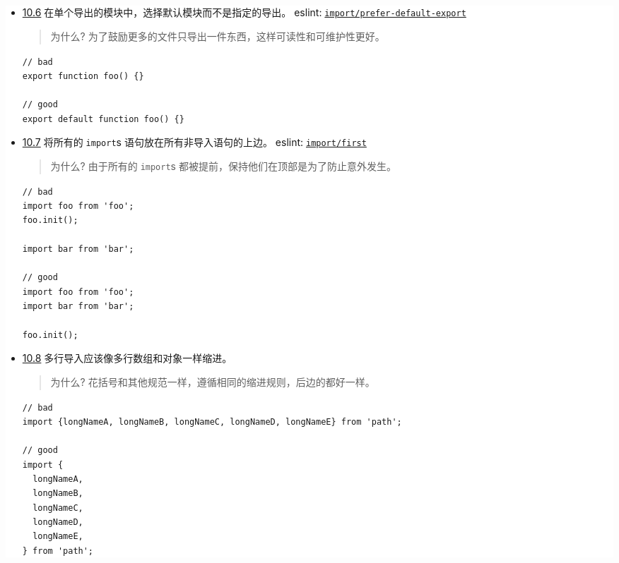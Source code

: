 
- [10.6](https://github.com/BingKui/javascript-zh#modules--prefer-default-export) 在单个导出的模块中，选择默认模块而不是指定的导出。 eslint: [`import/prefer-default-export`](https://github.com/benmosher/eslint-plugin-import/blob/master/docs/rules/prefer-default-export.md)

  > 为什么? 为了鼓励更多的文件只导出一件东西，这样可读性和可维护性更好。

  ```
  // bad
  export function foo() {}
  
  // good
  export default function foo() {}
  ```



- [10.7](https://github.com/BingKui/javascript-zh#modules--imports-first) 将所有的 `import`s 语句放在所有非导入语句的上边。 eslint: [`import/first`](https://github.com/benmosher/eslint-plugin-import/blob/master/docs/rules/first.md)

  > 为什么? 由于所有的 `import`s 都被提前，保持他们在顶部是为了防止意外发生。

  ```
  // bad
  import foo from 'foo';
  foo.init();
  
  import bar from 'bar';
  
  // good
  import foo from 'foo';
  import bar from 'bar';
  
  foo.init();
  ```



- [10.8](https://github.com/BingKui/javascript-zh#modules--multiline-imports-over-newlines) 多行导入应该像多行数组和对象一样缩进。

  > 为什么? 花括号和其他规范一样，遵循相同的缩进规则，后边的都好一样。

  ```
  // bad
  import {longNameA, longNameB, longNameC, longNameD, longNameE} from 'path';
  
  // good
  import {
    longNameA,
    longNameB,
    longNameC,
    longNameD,
    longNameE,
  } from 'path';
  ```

